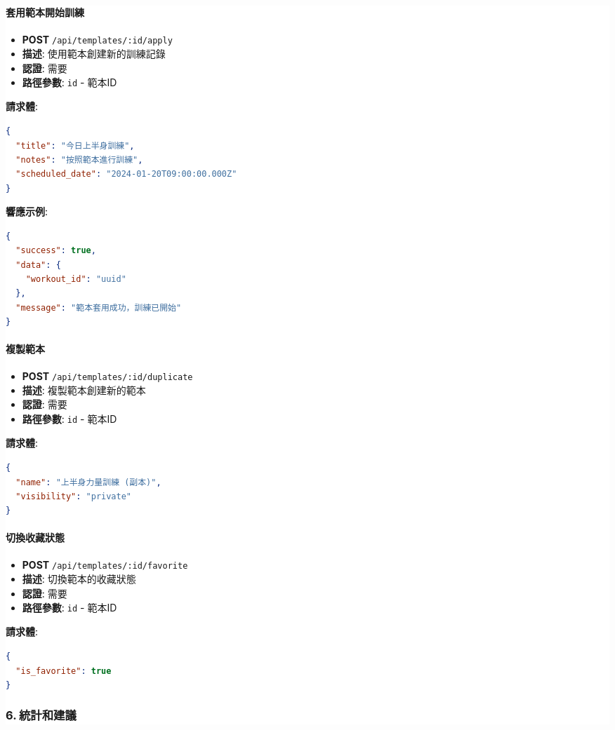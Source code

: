 #### 套用範本開始訓練
- **POST** `/api/templates/:id/apply`
- **描述**: 使用範本創建新的訓練記錄
- **認證**: 需要
- **路徑參數**: `id` - 範本ID

**請求體**:
```json
{
  "title": "今日上半身訓練",
  "notes": "按照範本進行訓練",
  "scheduled_date": "2024-01-20T09:00:00.000Z"
}
```

**響應示例**:
```json
{
  "success": true,
  "data": {
    "workout_id": "uuid"
  },
  "message": "範本套用成功，訓練已開始"
}
```

#### 複製範本
- **POST** `/api/templates/:id/duplicate`
- **描述**: 複製範本創建新的範本
- **認證**: 需要
- **路徑參數**: `id` - 範本ID

**請求體**:
```json
{
  "name": "上半身力量訓練 (副本)",
  "visibility": "private"
}
```

#### 切換收藏狀態
- **POST** `/api/templates/:id/favorite`
- **描述**: 切換範本的收藏狀態
- **認證**: 需要
- **路徑參數**: `id` - 範本ID

**請求體**:
```json
{
  "is_favorite": true
}
```

### 6. 統計和建議
